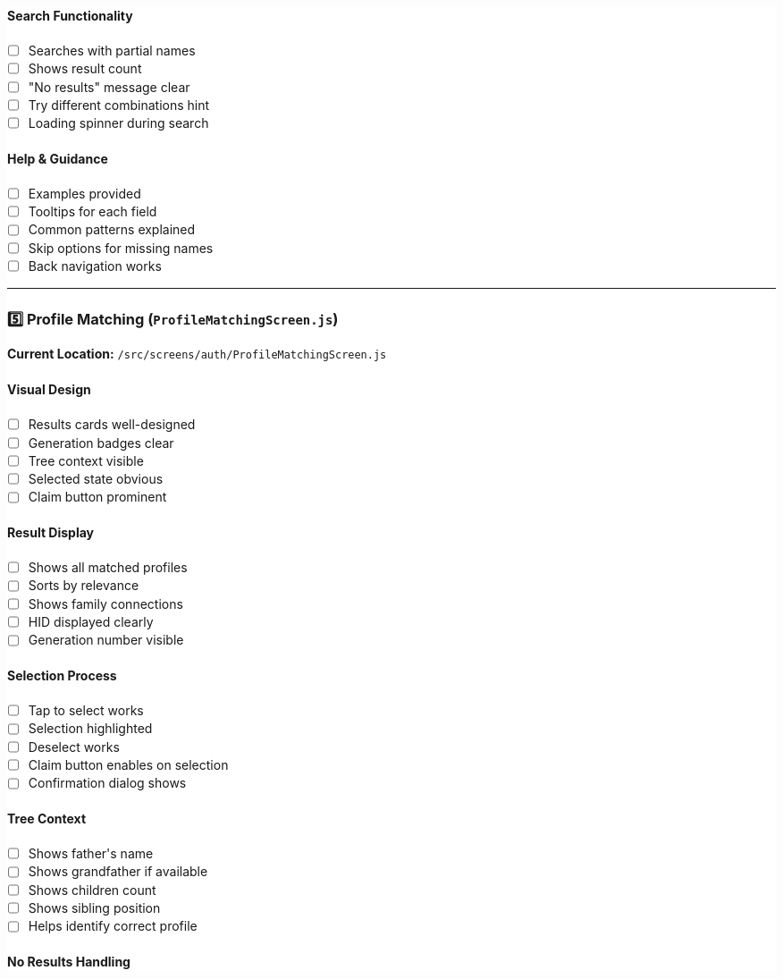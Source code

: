 #### Search Functionality

- [ ] Searches with partial names
- [ ] Shows result count
- [ ] "No results" message clear
- [ ] Try different combinations hint
- [ ] Loading spinner during search

#### Help & Guidance

- [ ] Examples provided
- [ ] Tooltips for each field
- [ ] Common patterns explained
- [ ] Skip options for missing names
- [ ] Back navigation works

---

### 5️⃣ **Profile Matching** (`ProfileMatchingScreen.js`)

**Current Location:** `/src/screens/auth/ProfileMatchingScreen.js`

#### Visual Design

- [ ] Results cards well-designed
- [ ] Generation badges clear
- [ ] Tree context visible
- [ ] Selected state obvious
- [ ] Claim button prominent

#### Result Display

- [ ] Shows all matched profiles
- [ ] Sorts by relevance
- [ ] Shows family connections
- [ ] HID displayed clearly
- [ ] Generation number visible

#### Selection Process

- [ ] Tap to select works
- [ ] Selection highlighted
- [ ] Deselect works
- [ ] Claim button enables on selection
- [ ] Confirmation dialog shows

#### Tree Context

- [ ] Shows father's name
- [ ] Shows grandfather if available
- [ ] Shows children count
- [ ] Shows sibling position
- [ ] Helps identify correct profile

#### No Results Handling
